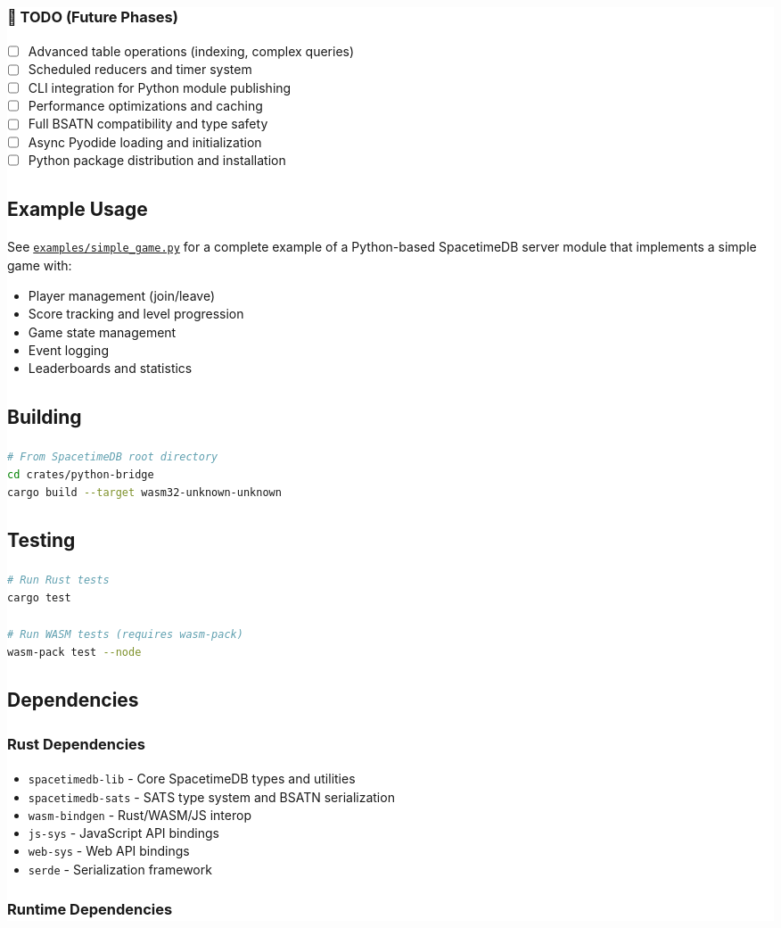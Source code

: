 ### 🚧 TODO (Future Phases)

- [ ] Advanced table operations (indexing, complex queries)
- [ ] Scheduled reducers and timer system
- [ ] CLI integration for Python module publishing
- [ ] Performance optimizations and caching
- [ ] Full BSATN compatibility and type safety
- [ ] Async Pyodide loading and initialization
- [ ] Python package distribution and installation

## Example Usage

See [`examples/simple_game.py`](examples/simple_game.py) for a complete example of a Python-based SpacetimeDB server module that implements a simple game with:

- Player management (join/leave)
- Score tracking and level progression
- Game state management
- Event logging
- Leaderboards and statistics

## Building

```bash
# From SpacetimeDB root directory
cd crates/python-bridge
cargo build --target wasm32-unknown-unknown
```

## Testing

```bash
# Run Rust tests
cargo test

# Run WASM tests (requires wasm-pack)
wasm-pack test --node
```

## Dependencies

### Rust Dependencies

- `spacetimedb-lib` - Core SpacetimeDB types and utilities
- `spacetimedb-sats` - SATS type system and BSATN serialization
- `wasm-bindgen` - Rust/WASM/JS interop
- `js-sys` - JavaScript API bindings
- `web-sys` - Web API bindings
- `serde` - Serialization framework

### Runtime Dependencies
